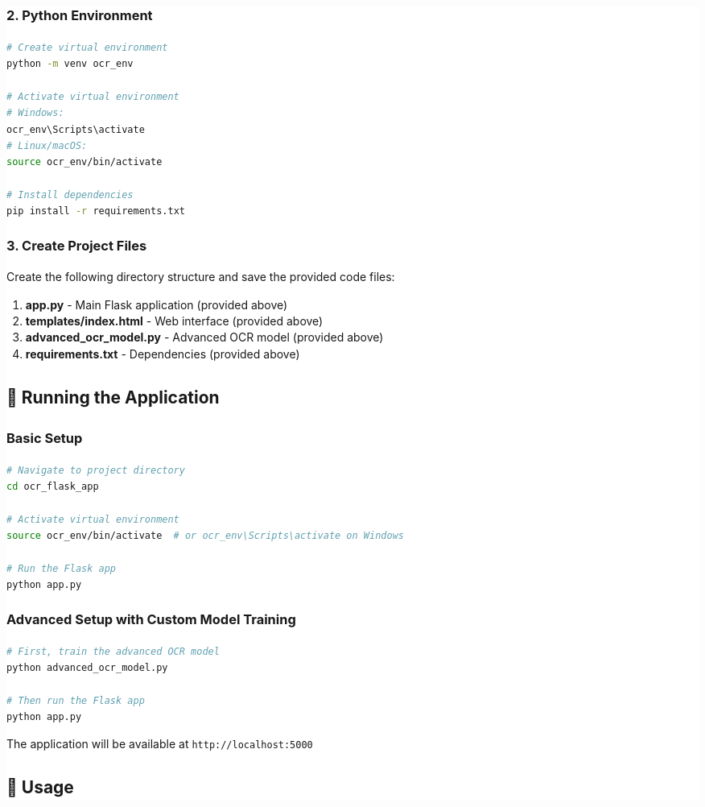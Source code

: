 ### 2. Python Environment

```bash
# Create virtual environment
python -m venv ocr_env

# Activate virtual environment
# Windows:
ocr_env\Scripts\activate
# Linux/macOS:
source ocr_env/bin/activate

# Install dependencies
pip install -r requirements.txt
```

### 3. Create Project Files

Create the following directory structure and save the provided code files:

1. **app.py** - Main Flask application (provided above)
2. **templates/index.html** - Web interface (provided above)
3. **advanced_ocr_model.py** - Advanced OCR model (provided above)
4. **requirements.txt** - Dependencies (provided above)

## 🚀 Running the Application

### Basic Setup
```bash
# Navigate to project directory
cd ocr_flask_app

# Activate virtual environment
source ocr_env/bin/activate  # or ocr_env\Scripts\activate on Windows

# Run the Flask app
python app.py
```

### Advanced Setup with Custom Model Training

```bash
# First, train the advanced OCR model
python advanced_ocr_model.py

# Then run the Flask app
python app.py
```

The application will be available at `http://localhost:5000`

## 🎯 Usage

